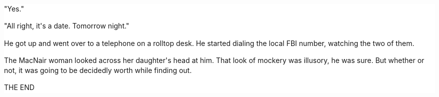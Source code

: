 "Yes."

"All right, it's a date. Tomorrow night."

He got up and went over to a telephone on a rolltop desk. He started dialing the local FBI number, watching the two of them.

The MacNair woman looked across her daughter's head at him. That look of mockery was illusory, he was sure. But whether or not, it was going to be decidedly worth while finding out.

<p id="theend">THE END</p>
